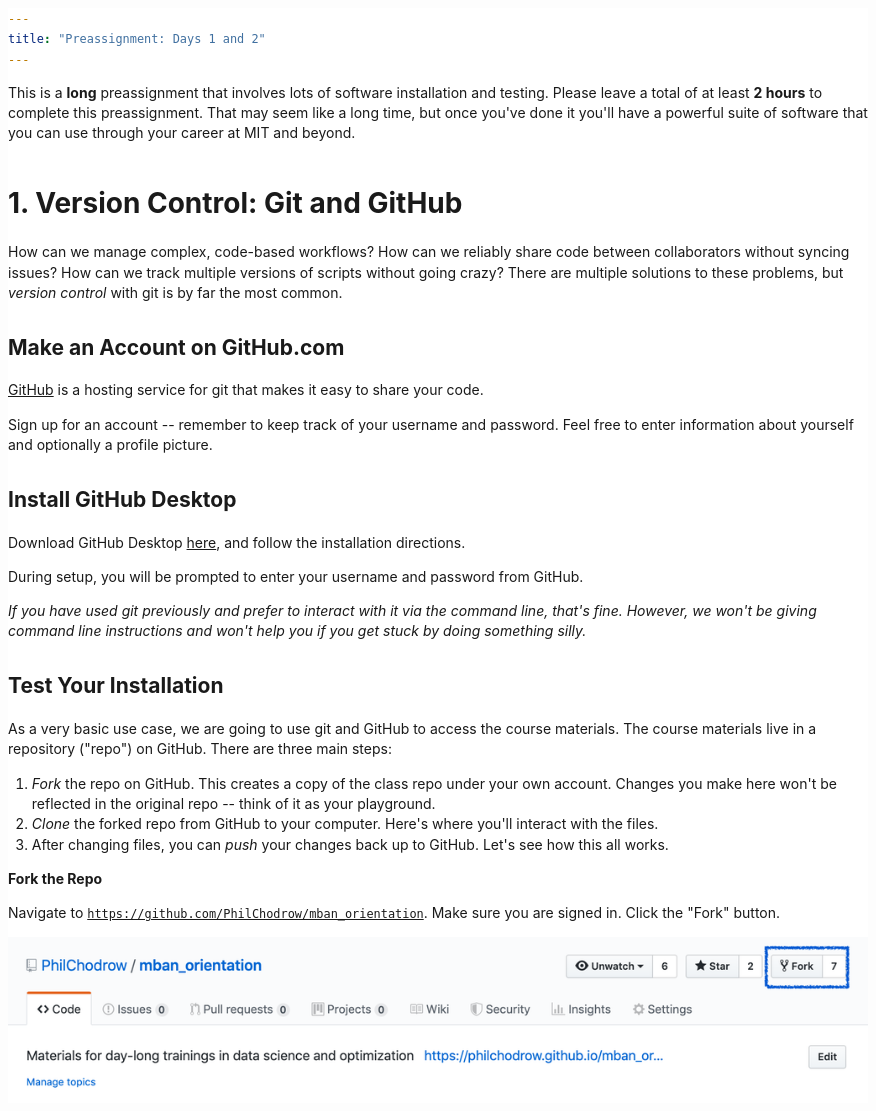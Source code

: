 ```yaml
---
title: "Preassignment: Days 1 and 2"
---
```


This is a **long** preassignment that involves lots of software installation and testing. Please leave a total of at least **2 hours** to complete this preassignment. That may seem like a long time, but once you've done it you'll have a powerful suite of software that you can use through your career at MIT and beyond. 

# 1. Version Control: Git and GitHub

How can we manage complex, code-based workflows? How can we reliably share code between collaborators without syncing issues? How can we track multiple versions of scripts without going crazy? There are multiple solutions to these problems, but *version control* with git is by far the most common. 


## Make an Account on GitHub.com

[GitHub](https://github.com/) is a hosting service for git that makes it easy to share your code. 

Sign up for an account -- remember to keep track of your username and password. Feel free to enter information about yourself and optionally a profile picture. 

## Install GitHub Desktop

Download GitHub Desktop [here](https://desktop.github.com), and follow the installation directions. 

During setup, you will be prompted to enter your username and password from GitHub. 

*If you have used git previously and prefer to interact with it via the command line, that's fine. However, we won't be giving command line instructions and won't help you if you get stuck by doing something silly.* 

## Test Your Installation

As a very basic use case, we are going to use git and GitHub to access the course materials. The course materials live in a repository ("repo") on GitHub. There are three main steps: 

1. *Fork* the repo on GitHub. This creates a copy of the class repo under your own account. Changes you make here won't be reflected in the original repo -- think of it as your playground. 
2. *Clone* the forked repo from GitHub to your computer. Here's where you'll interact with the files. 
3. After changing files, you can *push* your changes back up to GitHub. Let's see how this all works. 

**Fork the Repo**

Navigate to [`https://github.com/PhilChodrow/mban_orientation`](https://github.com/PhilChodrow/mban_orientation). Make sure you are signed in. Click the "Fork" button.

![](figs/fork.png)
